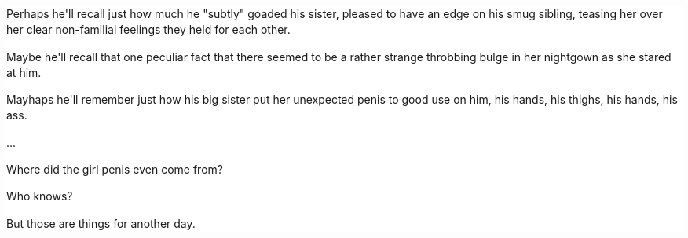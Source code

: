 Perhaps he'll recall just how much he "subtly" goaded his sister, pleased to have an edge on his smug sibling, teasing her over her clear non-familial feelings they held for each other.

Maybe he'll recall that one peculiar fact that there seemed to be a rather strange throbbing bulge in her nightgown as she stared at him.

Mayhaps he'll remember just how his big sister put her unexpected penis to good use on him, his hands, his thighs, his hands, his ass.

...

Where did the girl penis even come from?

Who knows?

But those are things for another day.
